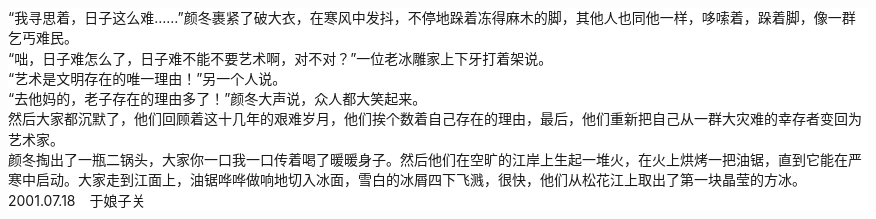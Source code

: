“我寻思着，日子这么难……”颜冬裹紧了破大衣，在寒风中发抖，不停地跺着冻得麻木的脚，其他人也同他一样，哆嗦着，跺着脚，像一群乞丐难民。
<br>
“咄，日子难怎么了，日子难不能不要艺术啊，对不对？”一位老冰雕家上下牙打着架说。
<br>
“艺术是文明存在的唯一理由！”另一个人说。
<br>
“去他妈的，老子存在的理由多了！”颜冬大声说，众人都大笑起来。
<br>
然后大家都沉默了，他们回顾着这十几年的艰难岁月，他们挨个数着自己存在的理由，最后，他们重新把自己从一群大灾难的幸存者变回为艺术家。
<br>
颜冬掏出了一瓶二锅头，大家你一口我一口传着喝了暖暖身子。然后他们在空旷的江岸上生起一堆火，在火上烘烤一把油锯，直到它能在严寒中启动。大家走到江面上，油锯哗哗做响地切入冰面，雪白的冰屑四下飞溅，很快，他们从松花江上取出了第一块晶莹的方冰。
<br>
2001.07.18　于娘子关
<br>